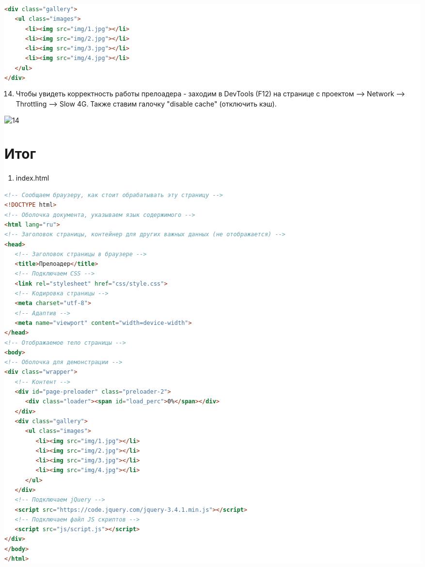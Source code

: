 ```html
<div class="gallery">
   <ul class="images">
      <li><img src="img/1.jpg"></li>
      <li><img src="img/2.jpg"></li>
      <li><img src="img/3.jpg"></li>
      <li><img src="img/4.jpg"></li>
   </ul>
</div>
```

14. Чтобы увидеть корректность работы прелоадера - заходим в DevTools (F12) 
на странице с проектом --> Network --> Throttling --> Slow 4G. Также ставим галочку "disable cache" (отключить кэш).


![14](https://github.com/user-attachments/assets/fac94926-74fd-4f45-90aa-dee0a111af85)


# Итог

1. index.html

```html
<!-- Сообщаем браузеру, как стоит обрабатывать эту страницу -->
<!DOCTYPE html>
<!-- Оболочка документа, указываем язык содержимого -->
<html lang="ru">
<!-- Заголовок страницы, контейнер для других важных данных (не отображается) -->
<head>
   <!-- Заголовок страницы в браузере -->
   <title>Прелоадер</title>
   <!-- Подключаем CSS -->
   <link rel="stylesheet" href="css/style.css">
   <!-- Кодировка страницы -->
   <meta charset="utf-8">
   <!-- Адаптив -->
   <meta name="viewport" content="width=device-width">
</head>
<!-- Отображаемое тело страницы -->
<body>
<!-- Оболочка для демонстрации -->
<div class="wrapper">
   <!-- Контент -->
   <div id="page-preloader" class="preloader-2">
      <div class="loader"><span id="load_perc">0%</span></div>
   </div>
   <div class="gallery">
      <ul class="images">
         <li><img src="img/1.jpg"></li>
         <li><img src="img/2.jpg"></li>
         <li><img src="img/3.jpg"></li>
         <li><img src="img/4.jpg"></li>
      </ul>
   </div>
   <!-- Подключаем jQuery -->
   <script src="https://code.jquery.com/jquery-3.4.1.min.js"></script>
   <!-- Подключаем файл JS скриптов -->
   <script src="js/script.js"></script>
</div>
</body>
</html>
```
